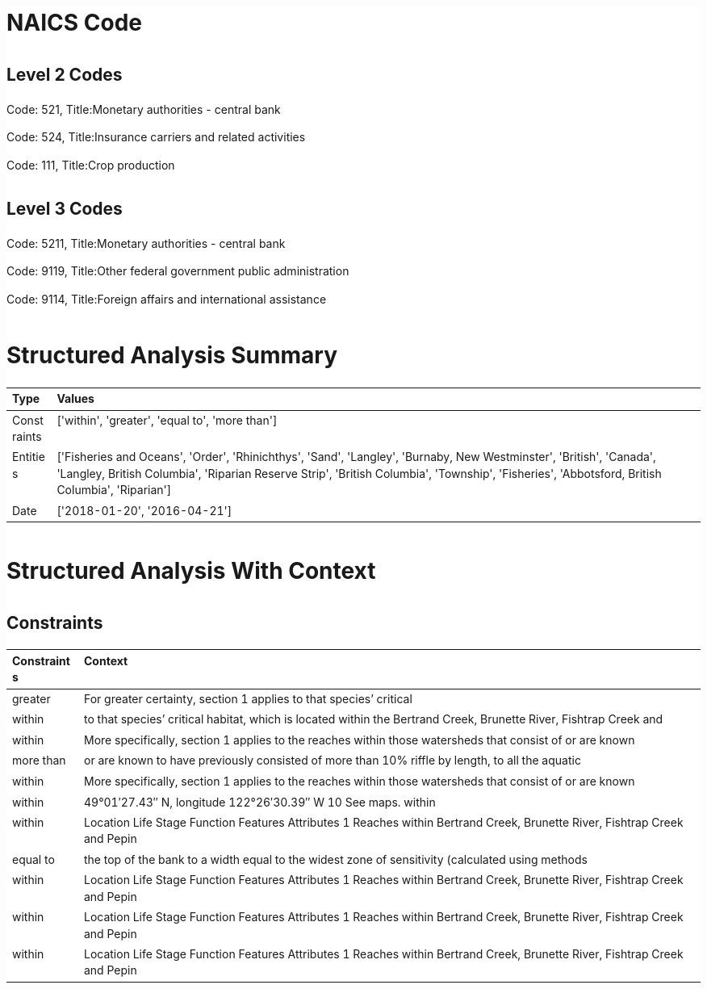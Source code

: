

# NAICS Code
## Level 2 Codes
Code: 521, Title:Monetary authorities - central bank

Code: 524, Title:Insurance carriers and related activities

Code: 111, Title:Crop production




## Level 3 Codes
Code: 5211, Title:Monetary authorities - central bank

Code: 9119, Title:Other federal government public administration

Code: 9114, Title:Foreign affairs and international assistance







# Structured Analysis Summary
| Type        | Values                                                                                                                                                                                                                                                               |
|:------------|:---------------------------------------------------------------------------------------------------------------------------------------------------------------------------------------------------------------------------------------------------------------------|
| Constraints | ['within', 'greater', 'equal to', 'more than']                                                                                                                                                                                                                       |
| Entities    | ['Fisheries and Oceans', 'Order', 'Rhinichthys', 'Sand', 'Langley', 'Burnaby, New Westminster', 'British', 'Canada', 'Langley, British Columbia', 'Riparian Reserve Strip', 'British Columbia', 'Township', 'Fisheries', 'Abbotsford, British Columbia', 'Riparian'] |
| Date        | ['2018-01-20', '2016-04-21']                                                                                                                                                                                                                                         |


# Structured Analysis With Context
 


## Constraints
| Constraints   | Context                                                                                                                    |
|:--------------|:---------------------------------------------------------------------------------------------------------------------------|
| greater       | For  greater certainty, section 1 applies to that species’ critical                                                        |
| within        | to that species’ critical habitat, which is located within the Bertrand Creek, Brunette River, Fishtrap Creek and          |
| within        | More specifically, section 1 applies to the reaches  within those watersheds that consist of or are known                  |
| more than     | or are known to have previously consisted of more than 10% riffle by length, to all the aquatic                            |
| within        | More specifically, section 1 applies to the reaches  within those watersheds that consist of or are known                  |
| within        | 49°01′27.43″ N, longitude 122°26′30.39″ W 10 See maps. within                                                              |
| within        | Location Life Stage Function Features Attributes 1 Reaches within Bertrand Creek, Brunette River, Fishtrap Creek and Pepin |
| equal to      | the top of the bank to a width equal to the widest zone of sensitivity (calculated using methods                           |
| within        | Location Life Stage Function Features Attributes 1 Reaches within Bertrand Creek, Brunette River, Fishtrap Creek and Pepin |
| within        | Location Life Stage Function Features Attributes 1 Reaches within Bertrand Creek, Brunette River, Fishtrap Creek and Pepin |
| within        | Location Life Stage Function Features Attributes 1 Reaches within Bertrand Creek, Brunette River, Fishtrap Creek and Pepin |
